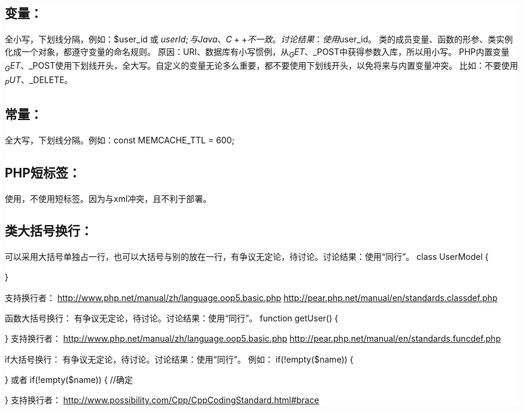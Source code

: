 

## 变量：
全小写，下划线分隔，例如：$user_id 或 $userId;
与Java、C++不一致。讨论结果：使用$user_id。
类的成员变量、函数的形参、类实例化成一个对象，都遵守变量的命名规则。
原因：URI、数据库有小写惯例，从$_GET、$_POST中获得参数入库，所以用小写。
PHP内置变量$_GET、$_POST使用下划线开头，全大写。自定义的变量无论多么重要，都不要使用下划线开头，以免将来与内置变量冲突。
比如：不要使用$_PUT、$_DELETE。



## 常量：
全大写，下划线分隔。例如：const MEMCACHE_TTL = 600;



## PHP短标签：
使用<?php ?>，不使用短标签<? ?>。因为与xml冲突，且不利于部署。



## 类大括号换行：
可以采用大括号单独占一行，也可以大括号与别的放在一行，有争议无定论，待讨论。讨论结果：使用“同行”。
class UserModel {

}

支持换行者：
http://www.php.net/manual/zh/language.oop5.basic.php
http://pear.php.net/manual/en/standards.classdef.php

函数大括号换行：
有争议无定论，待讨论。讨论结果：使用“同行”。
function getUser() {

}
支持换行者：
http://www.php.net/manual/zh/language.oop5.basic.php
http://pear.php.net/manual/en/standards.funcdef.php

if大括号换行：
有争议无定论，待讨论。讨论结果：使用“同行”。
例如：
if(!empty($name))
{

}
或者
if(!empty($name)) { //确定

}
支持换行者：
http://www.possibility.com/Cpp/CppCodingStandard.html#brace
